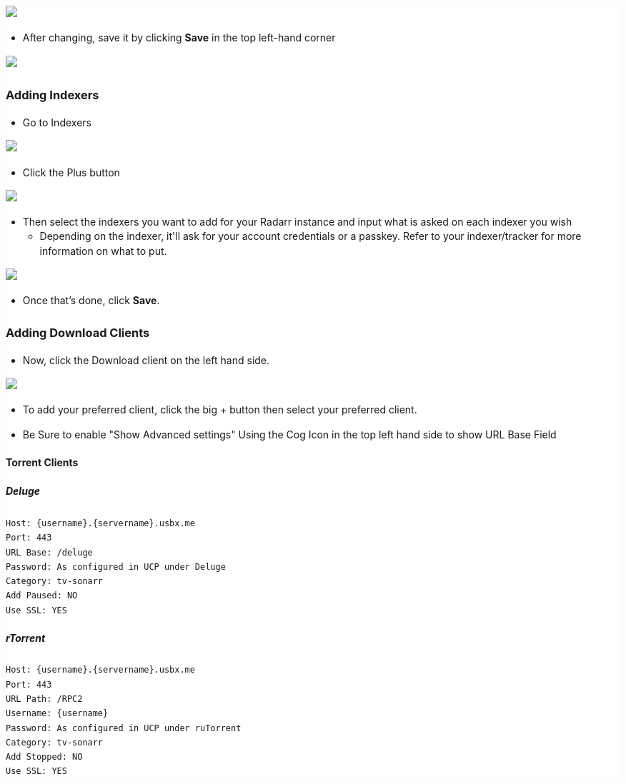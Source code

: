 ![](https://i.imgur.com/sArtsO5.png)

* After changing, save it by clicking **Save** in the top left-hand corner

![](https://i.imgur.com/dsnd5g7.png)

### Adding Indexers

* Go to Indexers

![](https://i.imgur.com/yHjc7BU.png)

* Click the Plus button

![](https://i.imgur.com/AKIQ5Fr.png)

* Then select the indexers you want to add for your Radarr instance and input what is asked on each indexer you wish
  * Depending on the indexer, it'll ask for your account credentials or a passkey. Refer to your indexer/tracker for more information on what to put.

![](https://i.imgur.com/rkVsTCX.png)

* Once that’s done, click **Save**.

### Adding Download Clients

* Now, click the Download client on the left hand side.

![](https://i.imgur.com/WL2Iunf.png)

* To add your preferred client, click the big + button then select your preferred client.

- Be Sure to enable "Show Advanced settings" Using the Cog Icon in the top left hand side to show URL Base Field

#### Torrent Clients

##### Deluge

```
Host: {username}.{servername}.usbx.me
Port: 443
URL Base: /deluge
Password: As configured in UCP under Deluge
Category: tv-sonarr
Add Paused: NO
Use SSL: YES
```

##### rTorrent

```
Host: {username}.{servername}.usbx.me
Port: 443
URL Path: /RPC2
Username: {username}
Password: As configured in UCP under ruTorrent
Category: tv-sonarr
Add Stopped: NO
Use SSL: YES
```
